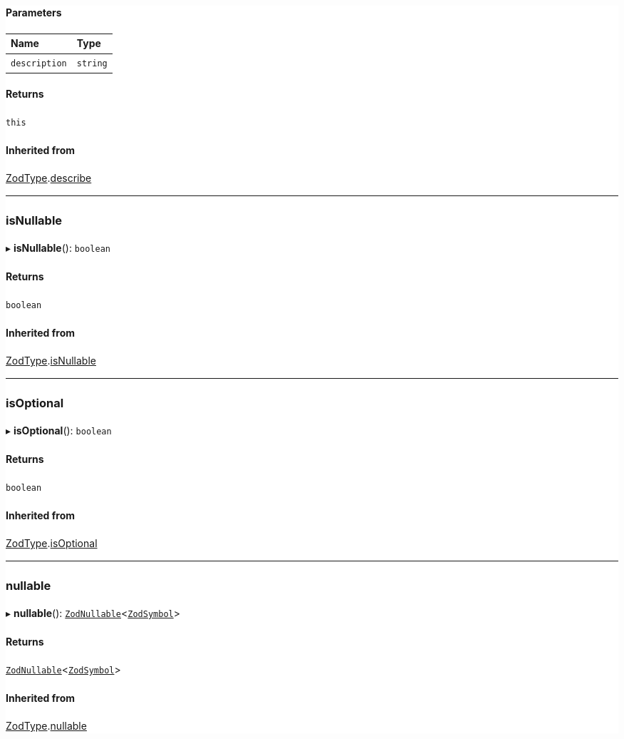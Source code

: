 #### Parameters

| Name | Type |
| :------ | :------ |
| `description` | `string` |

#### Returns

`this`

#### Inherited from

[ZodType](Core.z.ZodType.md).[describe](Core.z.ZodType.md#describe)

___

### isNullable

▸ **isNullable**(): `boolean`

#### Returns

`boolean`

#### Inherited from

[ZodType](Core.z.ZodType.md).[isNullable](Core.z.ZodType.md#isnullable)

___

### isOptional

▸ **isOptional**(): `boolean`

#### Returns

`boolean`

#### Inherited from

[ZodType](Core.z.ZodType.md).[isOptional](Core.z.ZodType.md#isoptional)

___

### nullable

▸ **nullable**(): [`ZodNullable`](Core.z.ZodNullable.md)\<[`ZodSymbol`](Core.z.ZodSymbol.md)\>

#### Returns

[`ZodNullable`](Core.z.ZodNullable.md)\<[`ZodSymbol`](Core.z.ZodSymbol.md)\>

#### Inherited from

[ZodType](Core.z.ZodType.md).[nullable](Core.z.ZodType.md#nullable)
